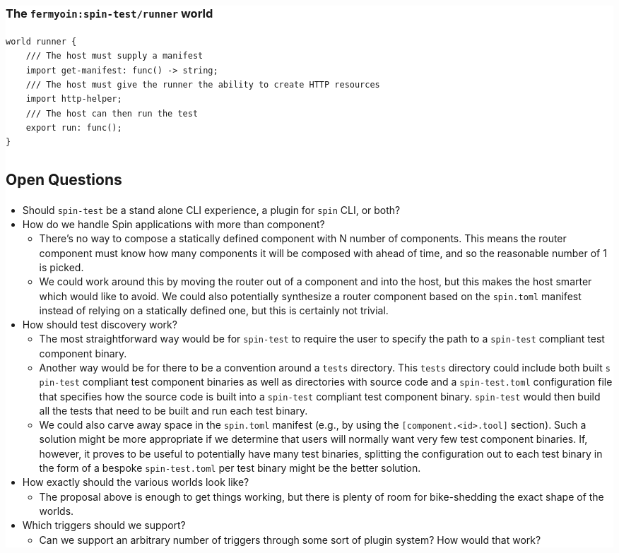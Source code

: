 ### The `fermyoin:spin-test/runner` world

```
world runner {
	/// The host must supply a manifest
    import get-manifest: func() -> string;
    /// The host must give the runner the ability to create HTTP resources
    import http-helper;
    /// The host can then run the test
    export run: func();
}
```

## Open Questions

- Should `spin-test` be a stand alone CLI experience, a plugin for `spin` CLI, or both?
- How do we handle Spin applications with more than component?
    - There’s no way to compose a statically defined component with N number of components. This means the router component must know how many components it will be composed with ahead of time, and so the reasonable number of 1 is picked.
    - We could work around this by moving the router out of a component and into the host, but this makes the host smarter which would like to avoid. We could also potentially synthesize a router component based on the `spin.toml` manifest instead of relying on a statically defined one, but this is certainly not trivial.
- How should test discovery work?
    - The most straightforward way would be for `spin-test` to require the user to specify the path to a `spin-test` compliant test component binary.
    - Another way would be for there to be a convention around a `tests` directory. This `tests` directory could include both built `spin-test` compliant test component binaries as well as directories with source code and a `spin-test.toml` configuration file that specifies how the source code is built into a `spin-test` compliant test component binary. `spin-test` would then build all the tests that need to be built and run each test binary.
    - We could also carve away space in the `spin.toml` manifest (e.g., by using the `[component.<id>.tool]` section). Such a solution might be more appropriate if we determine that users will normally want very few test component binaries. If, however, it proves to be useful to potentially have many test binaries, splitting the configuration out to each test binary in the form of a bespoke `spin-test.toml` per test binary might be the better solution.
- How exactly should the various worlds look like?
    - The proposal above is enough to get things working, but there is plenty of room for bike-shedding the exact shape of the worlds.
- Which triggers should we support?
    - Can we support an arbitrary number of triggers through some sort of plugin system? How would that work?
